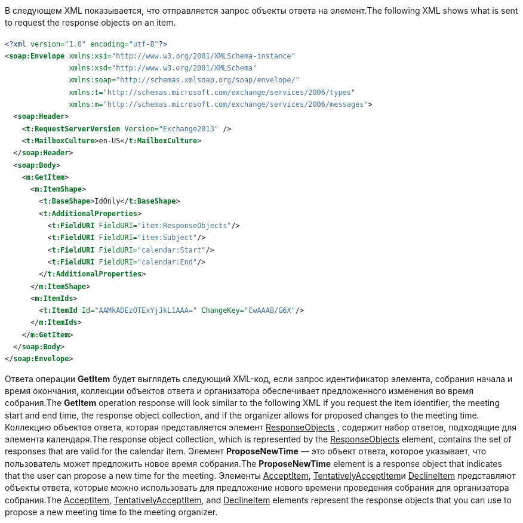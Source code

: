 <span data-ttu-id="437ba-121">В следующем XML показывается, что отправляется запрос объекты ответа на элемент.</span><span class="sxs-lookup"><span data-stu-id="437ba-121">The following XML shows what is sent to request the response objects on an item.</span></span>
  
```XML
<?xml version="1.0" encoding="utf-8"?>
<soap:Envelope xmlns:xsi="http://www.w3.org/2001/XMLSchema-instance"
               xmlns:xsd="http://www.w3.org/2001/XMLSchema"
               xmlns:soap="http://schemas.xmlsoap.org/soap/envelope/"
               xmlns:t="http://schemas.microsoft.com/exchange/services/2006/types"
               xmlns:m="http://schemas.microsoft.com/exchange/services/2006/messages">
  <soap:Header>
    <t:RequestServerVersion Version="Exchange2013" />
    <t:MailboxCulture>en-US</t:MailboxCulture>
  </soap:Header>
  <soap:Body>
    <m:GetItem>
      <m:ItemShape>
        <t:BaseShape>IdOnly</t:BaseShape>
        <t:AdditionalProperties>
          <t:FieldURI FieldURI="item:ResponseObjects"/>
          <t:FieldURI FieldURI="item:Subject"/>
          <t:FieldURI FieldURI="calendar:Start"/>
          <t:FieldURI FieldURI="calendar:End"/>
        </t:AdditionalProperties>
      </m:ItemShape>
      <m:ItemIds>
        <t:ItemId Id="AAMkADEzOTExYjJkL1AAA=" ChangeKey="CwAAAB/G6X"/>
      </m:ItemIds>
    </m:GetItem>
  </soap:Body>
</soap:Envelope>
```

<span data-ttu-id="437ba-122">Ответа операции **GetItem** будет выглядеть следующий XML-код, если запрос идентификатор элемента, собрания начала и время окончания, коллекции объектов ответа и организатора обеспечивает предложенного изменения во время собрания.</span><span class="sxs-lookup"><span data-stu-id="437ba-122">The **GetItem** operation response will look similar to the following XML if you request the item identifier, the meeting start and end time, the response object collection, and if the organizer allows for proposed changes to the meeting time.</span></span> <span data-ttu-id="437ba-123">Коллекцию объектов ответа, которая представляется элемент [ResponseObjects](http://msdn.microsoft.com/library/ad29e064-3f3d-4b7b-aa4c-9ec27326381d%28Office.15%29.aspx) , содержит набор ответов, подходящие для элемента календаря.</span><span class="sxs-lookup"><span data-stu-id="437ba-123">The response object collection, which is represented by the [ResponseObjects](http://msdn.microsoft.com/library/ad29e064-3f3d-4b7b-aa4c-9ec27326381d%28Office.15%29.aspx) element, contains the set of responses that are valid for the calendar item.</span></span> <span data-ttu-id="437ba-124">Элемент **ProposeNewTime** — это объект ответа, которое указывает, что пользователь может предложить новое время собрания.</span><span class="sxs-lookup"><span data-stu-id="437ba-124">The **ProposeNewTime** element is a response object that indicates that the user can propose a new time for the meeting.</span></span> <span data-ttu-id="437ba-125">Элементы [AcceptItem](http://msdn.microsoft.com/library/05a15431-77e1-411a-a16b-5481d364d3cc%28Office.15%29.aspx), [TentativelyAcceptItem](http://msdn.microsoft.com/library/ce6f50ef-ad8a-47e4-915a-487b2ef7a2e0%28Office.15%29.aspx)и [DeclineItem](http://msdn.microsoft.com/library/2d8d2389-924e-4d03-a324-35d56cf0d6b1%28Office.15%29.aspx) представляют объекты ответа, которые можно использовать для предложение нового времени проведения собрания для организатора собрания.</span><span class="sxs-lookup"><span data-stu-id="437ba-125">The [AcceptItem](http://msdn.microsoft.com/library/05a15431-77e1-411a-a16b-5481d364d3cc%28Office.15%29.aspx), [TentativelyAcceptItem](http://msdn.microsoft.com/library/ce6f50ef-ad8a-47e4-915a-487b2ef7a2e0%28Office.15%29.aspx), and [DeclineItem](http://msdn.microsoft.com/library/2d8d2389-924e-4d03-a324-35d56cf0d6b1%28Office.15%29.aspx) elements represent the response objects that you can use to propose a new meeting time to the meeting organizer.</span></span> 
  